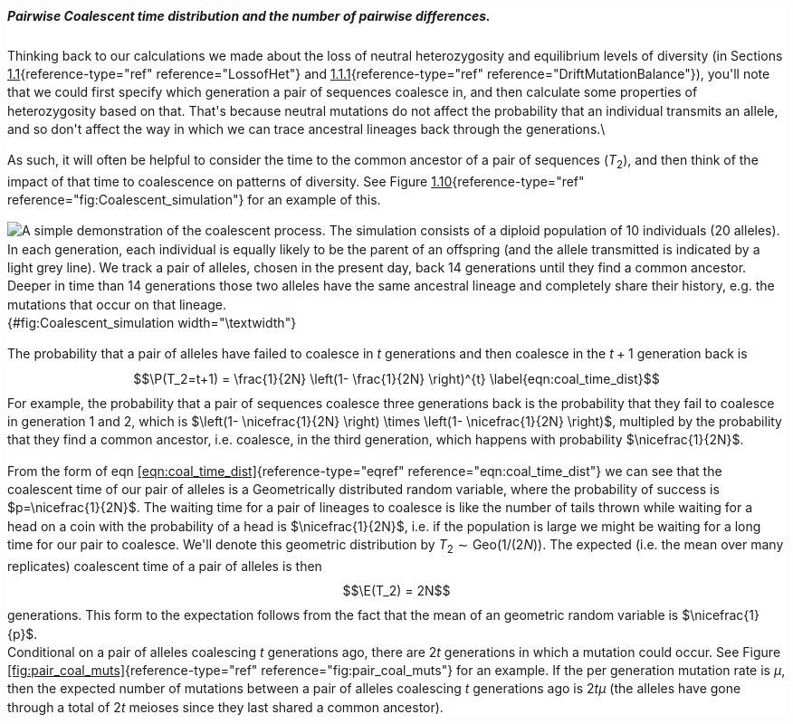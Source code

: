 ##### Pairwise Coalescent time distribution and the number of pairwise differences.

Thinking back to our calculations we made about the loss of neutral
heterozygosity and equilibrium levels of diversity (in Sections
[1.1](#LossofHet){reference-type="ref" reference="LossofHet"} and
[1.1.1](#DriftMutationBalance){reference-type="ref"
reference="DriftMutationBalance"}), you'll note that we could first
specify which generation a pair of sequences coalesce in, and then
calculate some properties of heterozygosity based on that. That's
because neutral mutations do not affect the probability that an
individual transmits an allele, and so don't affect the way in which we
can trace ancestral lineages back through the generations.\

As such, it will often be helpful to consider the time to the common
ancestor of a pair of sequences ($T_2$), and then think of the impact of
that time to coalescence on patterns of diversity. See Figure
[1.10](#fig:Coalescent_simulation){reference-type="ref"
reference="fig:Coalescent_simulation"} for an example of this.

![A simple demonstration of the coalescent process. The simulation
consists of a diploid population of 10 individuals (20 alleles). In each
generation, each individual is equally likely to be the parent of an
offspring (and the allele transmitted is indicated by a light grey
line). We track a pair of alleles, chosen in the present day, back 14
generations until they find a common ancestor. Deeper in time than 14
generations those two alleles have the same ancestral lineage and
completely share their history, e.g. the mutations that occur on that
lineage. ](figures/Coalescent.png){#fig:Coalescent_simulation
width="\\textwidth"}

The probability that a pair of alleles have failed to coalesce in $t$
generations and then coalesce in the $t+1$ generation back is
$$\P(T_2=t+1) = \frac{1}{2N} \left(1- \frac{1}{2N} \right)^{t} \label{eqn:coal_time_dist}$$
For example, the probability that a pair of sequences coalesce three
generations back is the probability that they fail to coalesce in
generation 1 and 2, which is
$\left(1- \nicefrac{1}{2N} \right) \times \left(1- \nicefrac{1}{2N} \right)$,
multipled by the probability that they find a common ancestor, i.e.
coalesce, in the third generation, which happens with probability
$\nicefrac{1}{2N}$.

From the form of eqn
[\[eqn:coal_time_dist\]](#eqn:coal_time_dist){reference-type="eqref"
reference="eqn:coal_time_dist"} we can see that the coalescent time of
our pair of alleles is a Geometrically distributed random variable,
where the probability of success is $p=\nicefrac{1}{2N}$. The waiting
time for a pair of lineages to coalesce is like the number of tails
thrown while waiting for a head on a coin with the probability of a head
is $\nicefrac{1}{2N}$, i.e. if the population is large we might be
waiting for a long time for our pair to coalesce. We'll denote this
geometric distribution by $T_2 \sim  \text{Geo}(1/(2N))$. The expected
(i.e. the mean over many replicates) coalescent time of a pair of
alleles is then $$\E(T_2) = 2N$$ generations. This form to the
expectation follows from the fact that the mean of an geometric random
variable is $\nicefrac{1}{p}$.\
Conditional on a pair of alleles coalescing $t$ generations ago, there
are $2t$ generations in which a mutation could occur. See Figure
[\[fig:pair_coal_muts\]](#fig:pair_coal_muts){reference-type="ref"
reference="fig:pair_coal_muts"} for an example. If the per generation
mutation rate is $\mu$, then the expected number of mutations between a
pair of alleles coalescing $t$ generations ago is $2 t\mu$ (the alleles
have gone through a total of $2t$ meioses since they last shared a
common ancestor).
